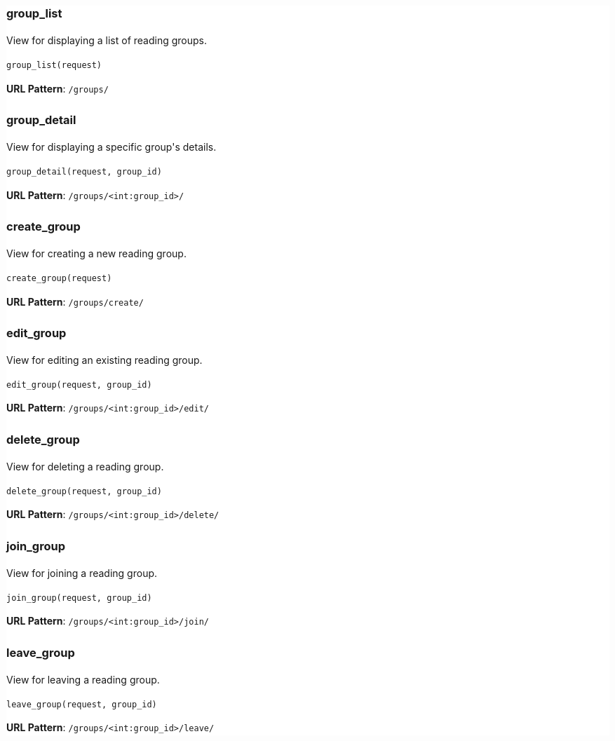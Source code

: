 ### group_list
View for displaying a list of reading groups.

```python
group_list(request)
```

**URL Pattern**: `/groups/`

### group_detail
View for displaying a specific group's details.

```python
group_detail(request, group_id)
```

**URL Pattern**: `/groups/<int:group_id>/`

### create_group
View for creating a new reading group.

```python
create_group(request)
```

**URL Pattern**: `/groups/create/`

### edit_group
View for editing an existing reading group.

```python
edit_group(request, group_id)
```

**URL Pattern**: `/groups/<int:group_id>/edit/`

### delete_group
View for deleting a reading group.

```python
delete_group(request, group_id)
```

**URL Pattern**: `/groups/<int:group_id>/delete/`

### join_group
View for joining a reading group.

```python
join_group(request, group_id)
```

**URL Pattern**: `/groups/<int:group_id>/join/`

### leave_group
View for leaving a reading group.

```python
leave_group(request, group_id)
```

**URL Pattern**: `/groups/<int:group_id>/leave/`
